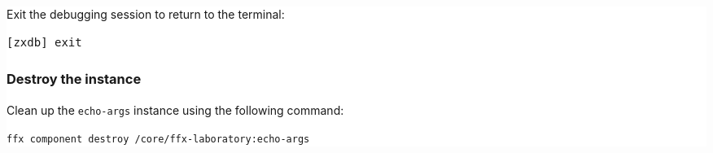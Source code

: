 Exit the debugging session to return to the terminal:

<pre class="devsite-click-to-copy">
<span class="no-select">[zxdb] </span>exit
</pre>

### Destroy the instance

Clean up the `echo-args` instance using the following command:

```posix-terminal
ffx component destroy /core/ffx-laboratory:echo-args
```
